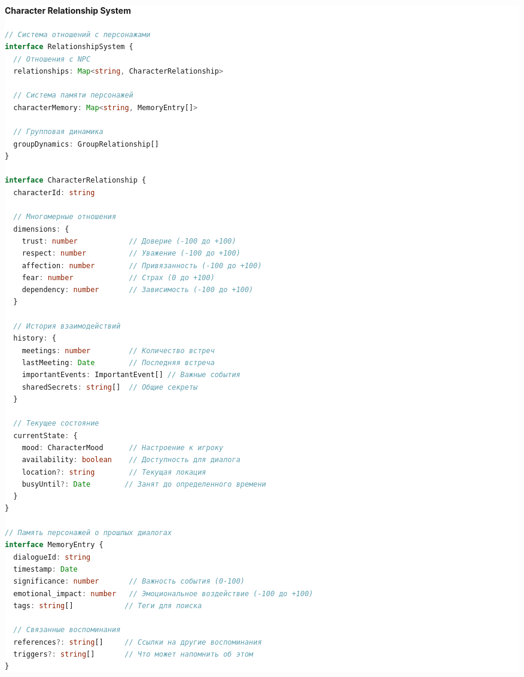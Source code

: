 
#### Character Relationship System
```typescript
// Система отношений с персонажами
interface RelationshipSystem {
  // Отношения с NPC
  relationships: Map<string, CharacterRelationship>
  
  // Система памяти персонажей
  characterMemory: Map<string, MemoryEntry[]>
  
  // Групповая динамика
  groupDynamics: GroupRelationship[]
}

interface CharacterRelationship {
  characterId: string
  
  // Многомерные отношения
  dimensions: {
    trust: number            // Доверие (-100 до +100)
    respect: number          // Уважение (-100 до +100)
    affection: number        // Привязанность (-100 до +100)
    fear: number             // Страх (0 до +100)
    dependency: number       // Зависимость (-100 до +100)
  }
  
  // История взаимодействий
  history: {
    meetings: number         // Количество встреч
    lastMeeting: Date        // Последняя встреча
    importantEvents: ImportantEvent[] // Важные события
    sharedSecrets: string[]  // Общие секреты
  }
  
  // Текущее состояние
  currentState: {
    mood: CharacterMood      // Настроение к игроку
    availability: boolean    // Доступность для диалога
    location?: string        // Текущая локация
    busyUntil?: Date        // Занят до определенного времени
  }
}

// Память персонажей о прошлых диалогах
interface MemoryEntry {
  dialogueId: string
  timestamp: Date
  significance: number       // Важность события (0-100)
  emotional_impact: number   // Эмоциональное воздействие (-100 до +100)
  tags: string[]            // Теги для поиска
  
  // Связанные воспоминания
  references?: string[]     // Ссылки на другие воспоминания
  triggers?: string[]       // Что может напомнить об этом
}
```
